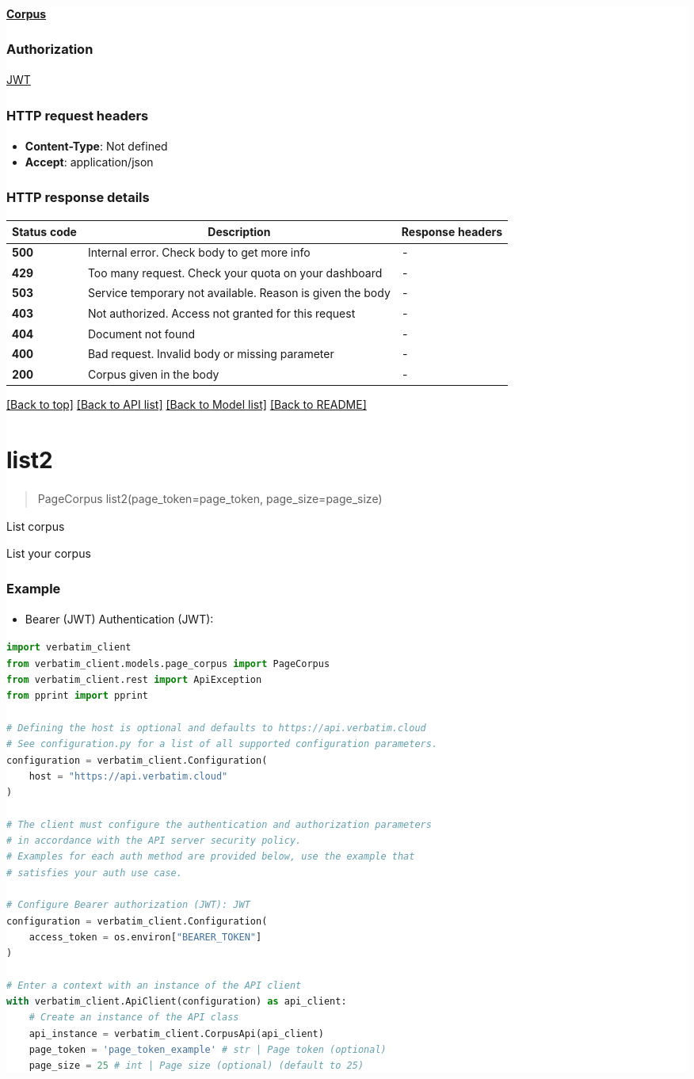 [**Corpus**](Corpus.md)

### Authorization

[JWT](../README.md#JWT)

### HTTP request headers

 - **Content-Type**: Not defined
 - **Accept**: application/json

### HTTP response details

| Status code | Description | Response headers |
|-------------|-------------|------------------|
**500** | Internal error. Check body to get more info |  -  |
**429** | Too many request. Check your quota on your dashboard |  -  |
**503** | Service temporary not available. Reason is given the body |  -  |
**403** | Not authorized. Access not granted for this request |  -  |
**404** | Document not found |  -  |
**400** | Bad request. Invalid body or missing parameter |  -  |
**200** | Corpus given in the body |  -  |

[[Back to top]](#) [[Back to API list]](../README.md#documentation-for-api-endpoints) [[Back to Model list]](../README.md#documentation-for-models) [[Back to README]](../README.md)

# **list2**
> PageCorpus list2(page_token=page_token, page_size=page_size)

List corpus

List your corpus

### Example

* Bearer (JWT) Authentication (JWT):

```python
import verbatim_client
from verbatim_client.models.page_corpus import PageCorpus
from verbatim_client.rest import ApiException
from pprint import pprint

# Defining the host is optional and defaults to https://api.verbatim.cloud
# See configuration.py for a list of all supported configuration parameters.
configuration = verbatim_client.Configuration(
    host = "https://api.verbatim.cloud"
)

# The client must configure the authentication and authorization parameters
# in accordance with the API server security policy.
# Examples for each auth method are provided below, use the example that
# satisfies your auth use case.

# Configure Bearer authorization (JWT): JWT
configuration = verbatim_client.Configuration(
    access_token = os.environ["BEARER_TOKEN"]
)

# Enter a context with an instance of the API client
with verbatim_client.ApiClient(configuration) as api_client:
    # Create an instance of the API class
    api_instance = verbatim_client.CorpusApi(api_client)
    page_token = 'page_token_example' # str | Page token (optional)
    page_size = 25 # int | Page size (optional) (default to 25)
```